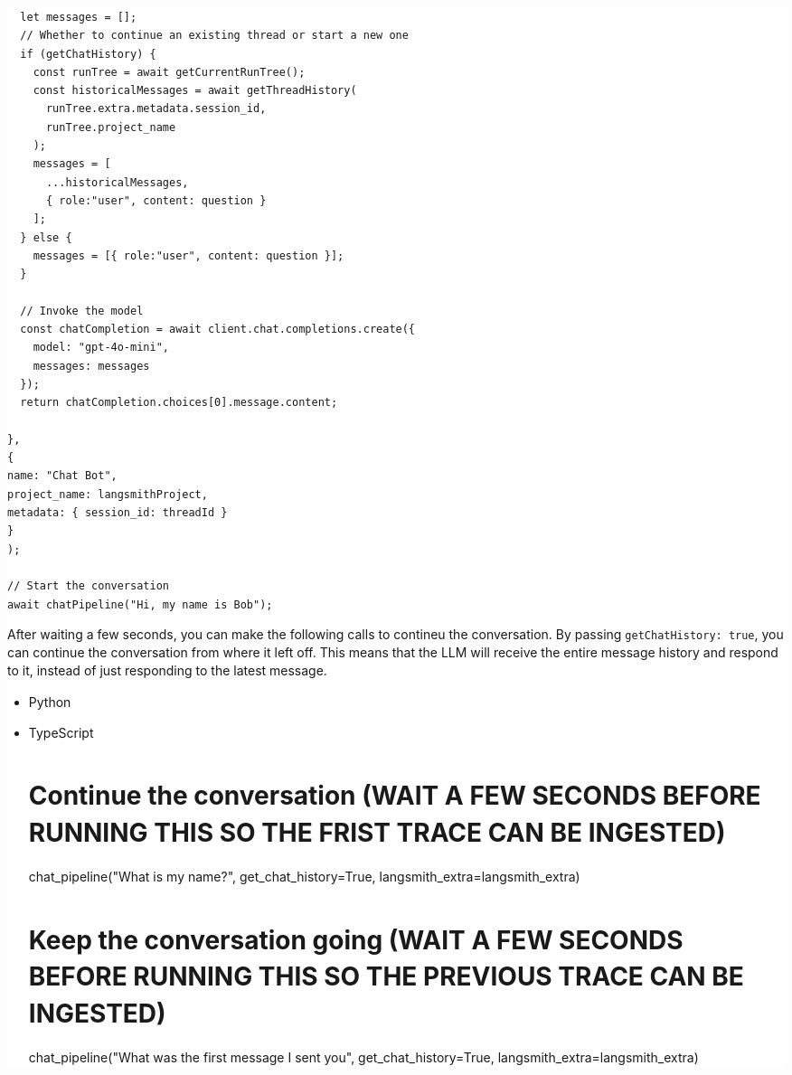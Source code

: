       let messages = [];  
      // Whether to continue an existing thread or start a new one  
      if (getChatHistory) {  
        const runTree = await getCurrentRunTree();  
        const historicalMessages = await getThreadHistory(  
          runTree.extra.metadata.session_id,  
          runTree.project_name  
        );  
        messages = [  
          ...historicalMessages,  
          { role:"user", content: question }  
        ];  
      } else {  
        messages = [{ role:"user", content: question }];  
      }  
      
      // Invoke the model  
      const chatCompletion = await client.chat.completions.create({  
        model: "gpt-4o-mini",  
        messages: messages  
      });  
      return chatCompletion.choices[0].message.content;  
      
    },  
    {  
    name: "Chat Bot",  
    project_name: langsmithProject,  
    metadata: { session_id: threadId }    
    }  
    );  
      
    // Start the conversation  
    await chatPipeline("Hi, my name is Bob");  
    

After waiting a few seconds, you can make the following calls to contineu the conversation. By passing `getChatHistory: true`, you can continue the conversation from where it left off. This means that the LLM will receive the entire message history and respond to it, instead of just responding to the latest message.

  * Python
  * TypeScript

    
    
    # Continue the conversation (WAIT A FEW SECONDS BEFORE RUNNING THIS SO THE FRIST TRACE CAN BE INGESTED)  
    chat_pipeline("What is my name?", get_chat_history=True, langsmith_extra=langsmith_extra)  
      
    # Keep the conversation going (WAIT A FEW SECONDS BEFORE RUNNING THIS SO THE PREVIOUS TRACE CAN BE INGESTED)  
      
    chat_pipeline("What was the first message I sent you", get_chat_history=True, langsmith_extra=langsmith_extra)  
    